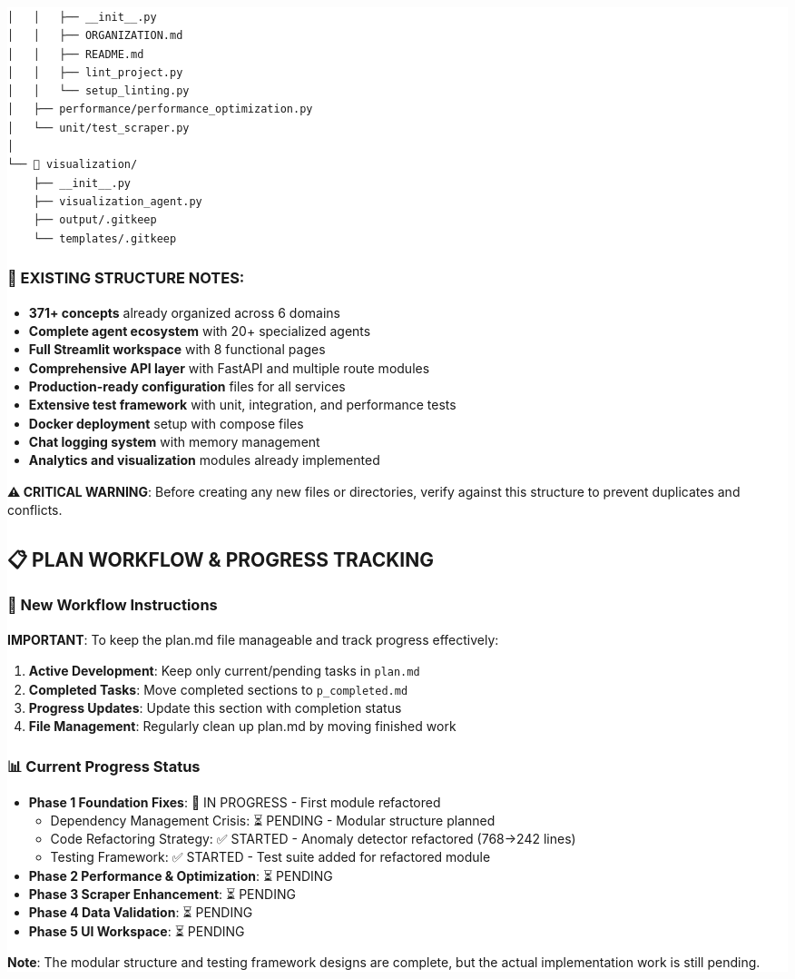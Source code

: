 ```
│   │   ├── __init__.py
│   │   ├── ORGANIZATION.md
│   │   ├── README.md
│   │   ├── lint_project.py
│   │   └── setup_linting.py
│   ├── performance/performance_optimization.py
│   └── unit/test_scraper.py
│
└── 📁 visualization/
    ├── __init__.py
    ├── visualization_agent.py
    ├── output/.gitkeep
    └── templates/.gitkeep
```

### 🚨 EXISTING STRUCTURE NOTES:
- **371+ concepts** already organized across 6 domains
- **Complete agent ecosystem** with 20+ specialized agents
- **Full Streamlit workspace** with 8 functional pages
- **Comprehensive API layer** with FastAPI and multiple route modules
- **Production-ready configuration** files for all services
- **Extensive test framework** with unit, integration, and performance tests
- **Docker deployment** setup with compose files
- **Chat logging system** with memory management
- **Analytics and visualization** modules already implemented

**⚠️ CRITICAL WARNING**: Before creating any new files or directories, verify against this structure to prevent duplicates and conflicts.

## 📋 PLAN WORKFLOW & PROGRESS TRACKING

### 🔄 New Workflow Instructions
**IMPORTANT**: To keep the plan.md file manageable and track progress effectively:

1. **Active Development**: Keep only current/pending tasks in `plan.md`
2. **Completed Tasks**: Move completed sections to `p_completed.md` 
3. **Progress Updates**: Update this section with completion status
4. **File Management**: Regularly clean up plan.md by moving finished work

### 📊 Current Progress Status
- **Phase 1 Foundation Fixes**: 🔄 IN PROGRESS - First module refactored
  - Dependency Management Crisis: ⏳ PENDING - Modular structure planned
  - Code Refactoring Strategy: ✅ STARTED - Anomaly detector refactored (768→242 lines)
  - Testing Framework: ✅ STARTED - Test suite added for refactored module
- **Phase 2 Performance & Optimization**: ⏳ PENDING
- **Phase 3 Scraper Enhancement**: ⏳ PENDING
- **Phase 4 Data Validation**: ⏳ PENDING
- **Phase 5 UI Workspace**: ⏳ PENDING

**Note**: The modular structure and testing framework designs are complete, but the actual implementation work is still pending.
